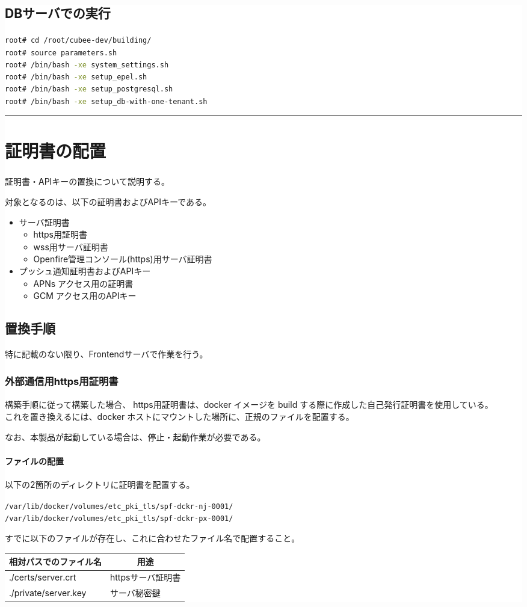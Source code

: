 ## DBサーバでの実行

```bash
root# cd /root/cubee-dev/building/
root# source parameters.sh
root# /bin/bash -xe system_settings.sh
root# /bin/bash -xe setup_epel.sh
root# /bin/bash -xe setup_postgresql.sh
root# /bin/bash -xe setup_db-with-one-tenant.sh
```
***
証明書の配置
===

証明書・APIキーの置換について説明する。

対象となるのは、以下の証明書およびAPIキーである。

* サーバ証明書
    * https用証明書
    * wss用サーバ証明書
    * Openfire管理コンソール(https)用サーバ証明書
* プッシュ通知証明書およびAPIキー
    * APNs アクセス用の証明書
    * GCM アクセス用のAPIキー

## 置換手順

特に記載のない限り、Frontendサーバで作業を行う。


### 外部通信用https用証明書

構築手順に従って構築した場合、
https用証明書は、docker イメージを build する際に作成した自己発行証明書を使用している。  
これを置き換えるには、docker ホストにマウントした場所に、正規のファイルを配置する。

なお、本製品が起動している場合は、停止・起動作業が必要である。

#### ファイルの配置

以下の2箇所のディレクトリに証明書を配置する。

```
/var/lib/docker/volumes/etc_pki_tls/spf-dckr-nj-0001/
/var/lib/docker/volumes/etc_pki_tls/spf-dckr-px-0001/
```

すでに以下のファイルが存在し、これに合わせたファイル名で配置すること。

| 相対パスでのファイル名 | 用途 |
| -- | -- |
| ./certs/server.crt | httpsサーバ証明書 |
| ./private/server.key | サーバ秘密鍵 |

